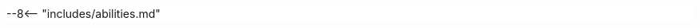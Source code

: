 --8<-- "includes/abilities.md"

[types.afphoto]: ../img/type/types.afphoto
[physical]: ../img/type/physical.png
[dark]: ../img/type/dark.png
[fire]: ../img/type/fire.png
[dragon]: ../img/type/dragon.png
[electric]: ../img/type/electric.png
[fairy]: ../img/type/fairy.png
[damange_classes.afphoto]: ../img/type/damange_classes.afphoto
[rock]: ../img/type/rock.png
[ghost]: ../img/type/ghost.png
[poison]: ../img/type/poison.png
[flying]: ../img/type/flying.png
[grass]: ../img/type/grass.png
[special]: ../img/type/special.png
[status]: ../img/type/status.png
[ice]: ../img/type/ice.png
[water]: ../img/type/water.png
[ground]: ../img/type/ground.png
[normal]: ../img/type/normal.png
[psychic]: ../img/type/psychic.png
[bug]: ../img/type/bug.png
[fighting]: ../img/type/fighting.png
[steel]: ../img/type/steel.png
[205_base]: ../img/animated/205.gif

[Victory Road - Forest]: ../../wildareas/Victory_Road/
[Victory Road - Forest]: ../../wildareas/Victory_Road/
